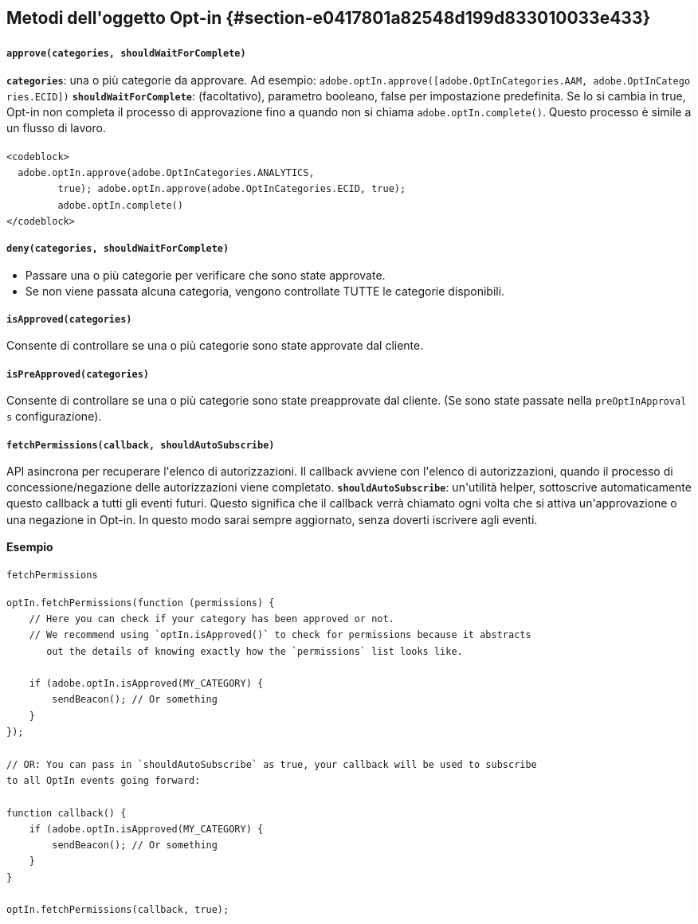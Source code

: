 ## Metodi dell&#39;oggetto Opt-in {#section-e0417801a82548d199d833010033e433}

**`approve(categories, shouldWaitForComplete)`**

**`categories`**: una o più categorie da approvare. Ad esempio: `adobe.optIn.approve([adobe.OptInCategories.AAM, adobe.OptInCategories.ECID])`
**`shouldWaitForComplete`**: (facoltativo), parametro booleano, false per impostazione predefinita. Se lo si cambia in true, Opt-in non completa il processo di approvazione fino a quando non si chiama `adobe.optIn.complete()`. Questo processo è simile a un flusso di lavoro.

```
<codeblock>
  adobe.optIn.approve(adobe.OptInCategories.ANALYTICS, 
         true); adobe.optIn.approve(adobe.OptInCategories.ECID, true); 
         adobe.optIn.complete() 
</codeblock>
```

**`deny(categories, shouldWaitForComplete)`**

* Passare una o più categorie per verificare che sono state approvate.
* Se non viene passata alcuna categoria, vengono controllate TUTTE le categorie disponibili.

**`isApproved(categories)`**

Consente di controllare se una o più categorie sono state approvate dal cliente.

**`isPreApproved(categories)`**

Consente di controllare se una o più categorie sono state preapprovate dal cliente. (Se sono state passate nella `preOptInApprovals` configurazione).

**`fetchPermissions(callback, shouldAutoSubscribe)`**

API asincrona per recuperare l&#39;elenco di autorizzazioni. Il callback avviene con l&#39;elenco di autorizzazioni, quando il processo di concessione/negazione delle autorizzazioni viene completato. **`shouldAutoSubscribe`**: un&#39;utilità helper, sottoscrive automaticamente questo callback a tutti gli eventi futuri. Questo significa che il callback verrà chiamato ogni volta che si attiva un&#39;approvazione o una negazione in Opt-in. In questo modo sarai sempre aggiornato, senza doverti iscrivere agli eventi.

**Esempio**

`fetchPermissions`

```
optIn.fetchPermissions(function (permissions) { 
    // Here you can check if your category has been approved or not. 
    // We recommend using `optIn.isApproved()` to check for permissions because it abstracts  
       out the details of knowing exactly how the `permissions` list looks like. 
 
    if (adobe.optIn.isApproved(MY_CATEGORY) { 
        sendBeacon(); // Or something 
    } 
});

// OR: You can pass in `shouldAutoSubscribe` as true, your callback will be used to subscribe  
to all OptIn events going forward:

function callback() { 
    if (adobe.optIn.isApproved(MY_CATEGORY) { 
        sendBeacon(); // Or something 
    } 
} 
 
optIn.fetchPermissions(callback, true);
```

